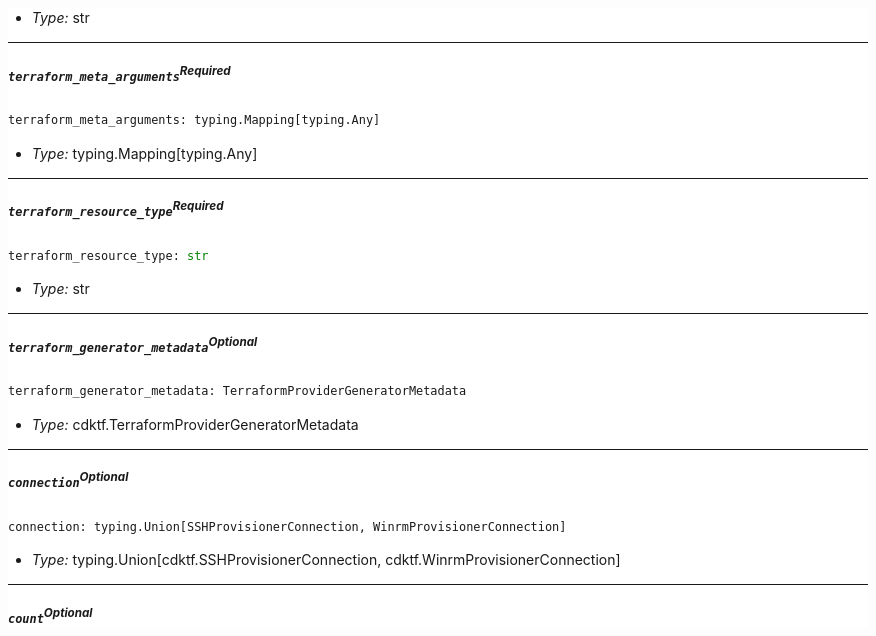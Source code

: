 - *Type:* str

---

##### `terraform_meta_arguments`<sup>Required</sup> <a name="terraform_meta_arguments" id="@cdktf/provider-vault.samlAuthBackendRole.SamlAuthBackendRole.property.terraformMetaArguments"></a>

```python
terraform_meta_arguments: typing.Mapping[typing.Any]
```

- *Type:* typing.Mapping[typing.Any]

---

##### `terraform_resource_type`<sup>Required</sup> <a name="terraform_resource_type" id="@cdktf/provider-vault.samlAuthBackendRole.SamlAuthBackendRole.property.terraformResourceType"></a>

```python
terraform_resource_type: str
```

- *Type:* str

---

##### `terraform_generator_metadata`<sup>Optional</sup> <a name="terraform_generator_metadata" id="@cdktf/provider-vault.samlAuthBackendRole.SamlAuthBackendRole.property.terraformGeneratorMetadata"></a>

```python
terraform_generator_metadata: TerraformProviderGeneratorMetadata
```

- *Type:* cdktf.TerraformProviderGeneratorMetadata

---

##### `connection`<sup>Optional</sup> <a name="connection" id="@cdktf/provider-vault.samlAuthBackendRole.SamlAuthBackendRole.property.connection"></a>

```python
connection: typing.Union[SSHProvisionerConnection, WinrmProvisionerConnection]
```

- *Type:* typing.Union[cdktf.SSHProvisionerConnection, cdktf.WinrmProvisionerConnection]

---

##### `count`<sup>Optional</sup> <a name="count" id="@cdktf/provider-vault.samlAuthBackendRole.SamlAuthBackendRole.property.count"></a>

